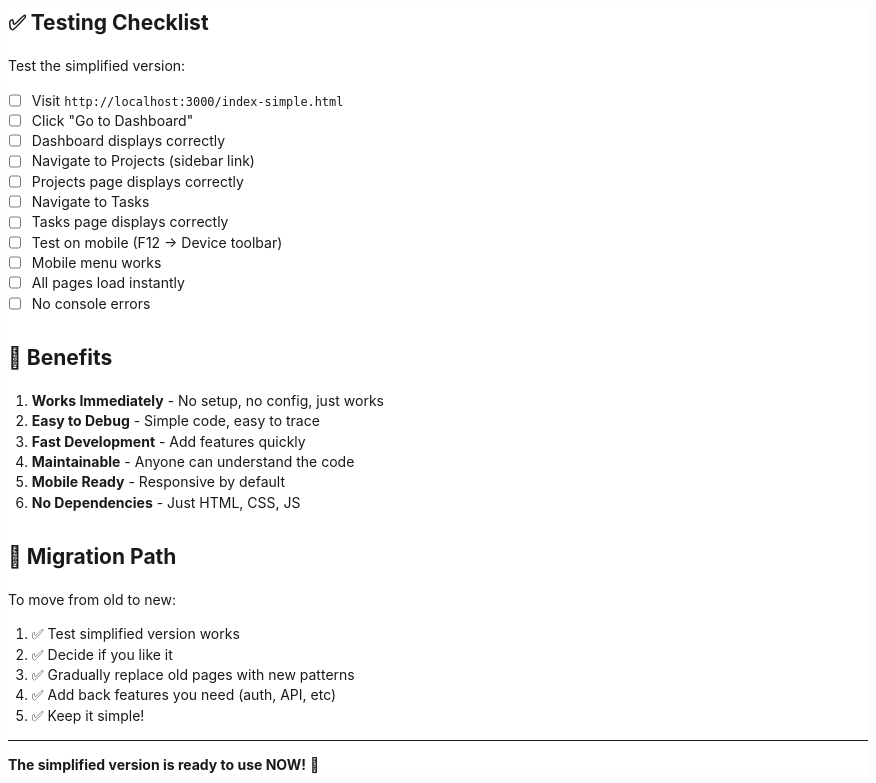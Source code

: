 ```
```

## ✅ Testing Checklist

Test the simplified version:

- [ ] Visit `http://localhost:3000/index-simple.html`
- [ ] Click "Go to Dashboard"
- [ ] Dashboard displays correctly
- [ ] Navigate to Projects (sidebar link)
- [ ] Projects page displays correctly
- [ ] Navigate to Tasks
- [ ] Tasks page displays correctly
- [ ] Test on mobile (F12 → Device toolbar)
- [ ] Mobile menu works
- [ ] All pages load instantly
- [ ] No console errors

## 🎉 Benefits

1. **Works Immediately** - No setup, no config, just works
2. **Easy to Debug** - Simple code, easy to trace
3. **Fast Development** - Add features quickly
4. **Maintainable** - Anyone can understand the code
5. **Mobile Ready** - Responsive by default
6. **No Dependencies** - Just HTML, CSS, JS

## 📝 Migration Path

To move from old to new:

1. ✅ Test simplified version works
2. ✅ Decide if you like it
3. ✅ Gradually replace old pages with new patterns
4. ✅ Add back features you need (auth, API, etc)
5. ✅ Keep it simple!

---

**The simplified version is ready to use NOW!** 🚀

